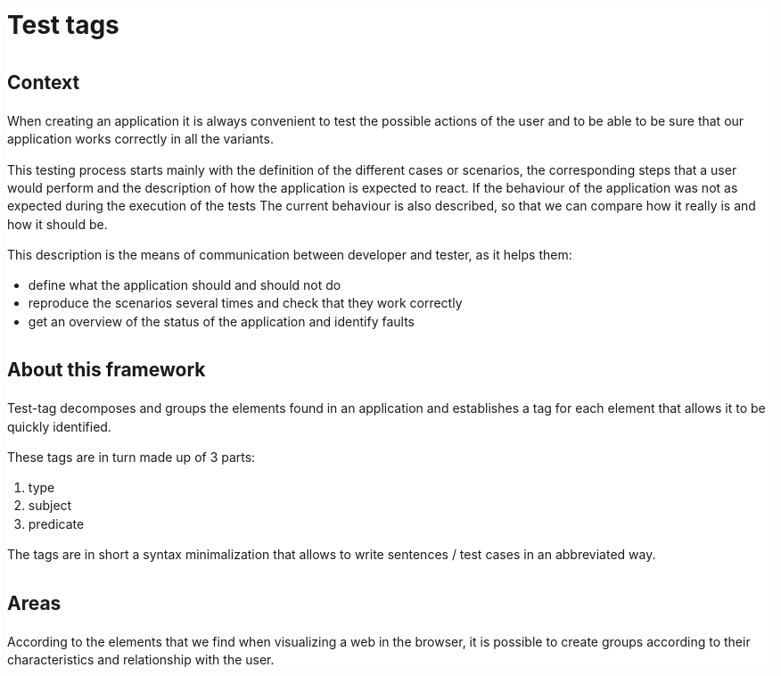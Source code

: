 # Test tags

## Context

When creating an application it is always convenient to test the possible actions of the user and to be able to be sure that our application works correctly in all the variants.

This testing process starts mainly with the definition of the different cases or scenarios, the corresponding steps that a user would perform and the description of how the application is expected to react. 
If the behaviour of the application was not as expected during the execution of the tests
The current behaviour is also described, so that we can compare how it really is and how it should be.

This description is the means of communication between developer and tester, as it helps them:
- define what the application should and should not do
- reproduce the scenarios several times and check that they work correctly
- get an overview of the status of the application and identify faults


## About this framework

Test-tag decomposes and groups the elements found in an application and establishes a tag for each element that allows it to be quickly identified.

These tags are in turn made up of 3 parts:
1. type
2. subject
3. predicate

The tags are in short a syntax minimalization that allows to write sentences / test cases in an abbreviated way.

## Areas

According to the elements that we find when visualizing a web in the browser, it is possible to create groups according to their characteristics and relationship with the user.
